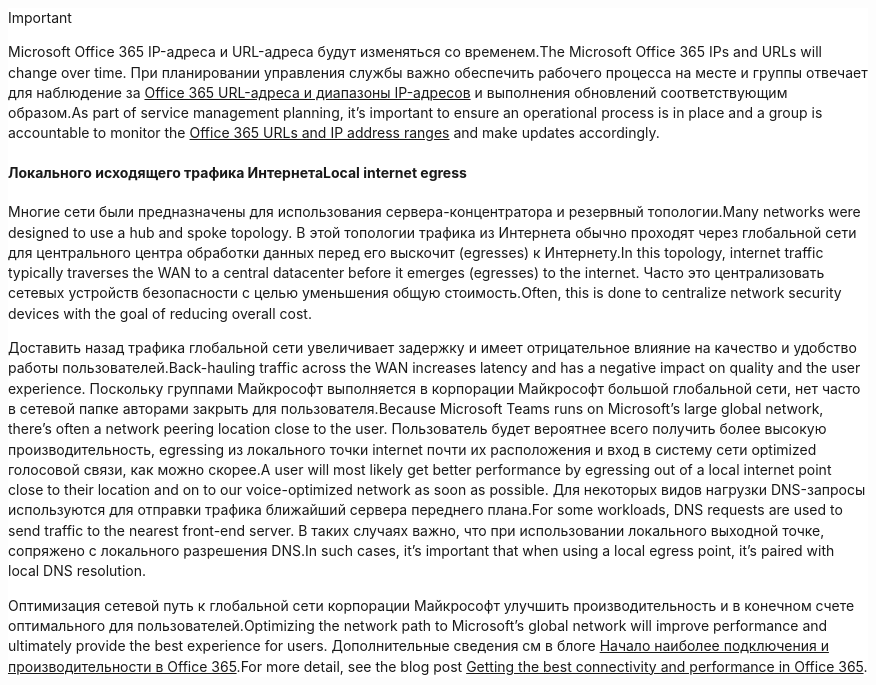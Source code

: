> [!IMPORTANT]
> <span data-ttu-id="264d6-289">Microsoft Office 365 IP-адреса и URL-адреса будут изменяться со временем.</span><span class="sxs-lookup"><span data-stu-id="264d6-289">The Microsoft Office 365 IPs and URLs will change over time.</span></span> <span data-ttu-id="264d6-290">При планировании управления службы важно обеспечить рабочего процесса на месте и группы отвечает для наблюдение за [Office 365 URL-адреса и диапазоны IP-адресов](https://aka.ms/o365ips) и выполнения обновлений соответствующим образом.</span><span class="sxs-lookup"><span data-stu-id="264d6-290">As part of service management planning, it’s important to ensure an operational process is in place and a group is accountable to monitor the [Office 365 URLs and IP address ranges](https://aka.ms/o365ips) and make updates accordingly.</span></span>

#### <a name="local-internet-egress"></a><span data-ttu-id="264d6-291">Локального исходящего трафика Интернета</span><span class="sxs-lookup"><span data-stu-id="264d6-291">Local internet egress</span></span>

<span data-ttu-id="264d6-292">Многие сети были предназначены для использования сервера-концентратора и резервный топологии.</span><span class="sxs-lookup"><span data-stu-id="264d6-292">Many networks were designed to use a hub and spoke topology.</span></span> <span data-ttu-id="264d6-293">В этой топологии трафика из Интернета обычно проходят через глобальной сети для центрального центра обработки данных перед его выскочит (egresses) к Интернету.</span><span class="sxs-lookup"><span data-stu-id="264d6-293">In this topology, internet traffic typically traverses the WAN to a central datacenter before it emerges (egresses) to the internet.</span></span> <span data-ttu-id="264d6-294">Часто это централизовать сетевых устройств безопасности с целью уменьшения общую стоимость.</span><span class="sxs-lookup"><span data-stu-id="264d6-294">Often, this is done to centralize network security devices with the goal of reducing overall cost.</span></span>

<span data-ttu-id="264d6-295">Доставить назад трафика глобальной сети увеличивает задержку и имеет отрицательное влияние на качество и удобство работы пользователей.</span><span class="sxs-lookup"><span data-stu-id="264d6-295">Back-hauling traffic across the WAN increases latency and has a negative impact on quality and the user experience.</span></span> <span data-ttu-id="264d6-296">Поскольку группами Майкрософт выполняется в корпорации Майкрософт большой глобальной сети, нет часто в сетевой папке авторами закрыть для пользователя.</span><span class="sxs-lookup"><span data-stu-id="264d6-296">Because Microsoft Teams runs on Microsoft’s large global network, there’s often a network peering location close to the user.</span></span> <span data-ttu-id="264d6-297">Пользователь будет вероятнее всего получить более высокую производительность, egressing из локального точки internet почти их расположения и вход в систему сети optimized голосовой связи, как можно скорее.</span><span class="sxs-lookup"><span data-stu-id="264d6-297">A user will most likely get better performance by egressing out of a local internet point close to their location and on to our voice-optimized network as soon as possible.</span></span> <span data-ttu-id="264d6-298">Для некоторых видов нагрузки DNS-запросы используются для отправки трафика ближайший сервера переднего плана.</span><span class="sxs-lookup"><span data-stu-id="264d6-298">For some workloads, DNS requests are used to send traffic to the nearest front-end server.</span></span> <span data-ttu-id="264d6-299">В таких случаях важно, что при использовании локального выходной точке, сопряжено с локального разрешения DNS.</span><span class="sxs-lookup"><span data-stu-id="264d6-299">In such cases, it’s important that when using a local egress point, it’s paired with local DNS resolution.</span></span>

<span data-ttu-id="264d6-300">Оптимизация сетевой путь к глобальной сети корпорации Майкрософт улучшить производительность и в конечном счете оптимального для пользователей.</span><span class="sxs-lookup"><span data-stu-id="264d6-300">Optimizing the network path to Microsoft’s global network will improve performance and ultimately provide the best experience for users.</span></span> <span data-ttu-id="264d6-301">Дополнительные сведения см в блоге [Начало наиболее подключения и производительности в Office 365](https://techcommunity.microsoft.com/t5/Office-365-Blog/Getting-the-best-connectivity-and-performance-in-Office-365/ba-p/124694).</span><span class="sxs-lookup"><span data-stu-id="264d6-301">For more detail, see the blog post [Getting the best connectivity and performance in Office 365](https://techcommunity.microsoft.com/t5/Office-365-Blog/Getting-the-best-connectivity-and-performance-in-Office-365/ba-p/124694).</span></span>

